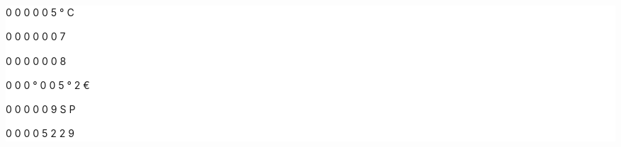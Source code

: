 0
0
0
0
0
5
°
C

0
0
0
0
0
0
7

0
0
0
0
0
0
8

0
0
0
°
0
0
5
°
2
€

0
0
0
0
0
9
 S
P

0
0
0
0
5
2
2
9

